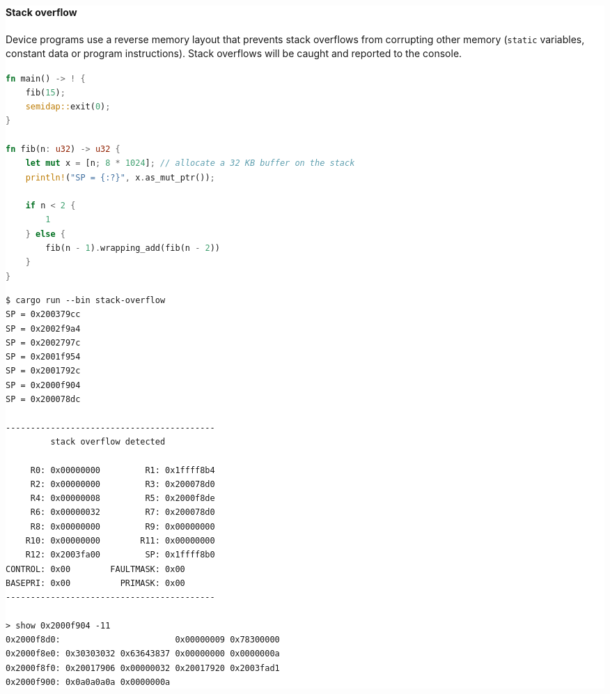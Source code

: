 #### Stack overflow

Device programs use a reverse memory layout that prevents stack overflows from
corrupting other memory (`static` variables, constant data or program
instructions). Stack overflows will be caught and reported to the console.

``` rust
fn main() -> ! {
    fib(15);
    semidap::exit(0);
}

fn fib(n: u32) -> u32 {
    let mut x = [n; 8 * 1024]; // allocate a 32 KB buffer on the stack
    println!("SP = {:?}", x.as_mut_ptr());

    if n < 2 {
        1
    } else {
        fib(n - 1).wrapping_add(fib(n - 2))
    }
}
```

``` console
$ cargo run --bin stack-overflow
SP = 0x200379cc
SP = 0x2002f9a4
SP = 0x2002797c
SP = 0x2001f954
SP = 0x2001792c
SP = 0x2000f904
SP = 0x200078dc

------------------------------------------
         stack overflow detected

     R0: 0x00000000         R1: 0x1ffff8b4
     R2: 0x00000000         R3: 0x200078d0
     R4: 0x00000008         R5: 0x2000f8de
     R6: 0x00000032         R7: 0x200078d0
     R8: 0x00000000         R9: 0x00000000
    R10: 0x00000000        R11: 0x00000000
    R12: 0x2003fa00         SP: 0x1ffff8b0
CONTROL: 0x00        FAULTMASK: 0x00
BASEPRI: 0x00          PRIMASK: 0x00
------------------------------------------

> show 0x2000f904 -11
0x2000f8d0:                       0x00000009 0x78300000
0x2000f8e0: 0x30303032 0x63643837 0x00000000 0x0000000a
0x2000f8f0: 0x20017906 0x00000032 0x20017920 0x2003fad1
0x2000f900: 0x0a0a0a0a 0x0000000a
```


[runner]: https://doc.rust-lang.org/cargo/reference/config.html#targettriplerunner
